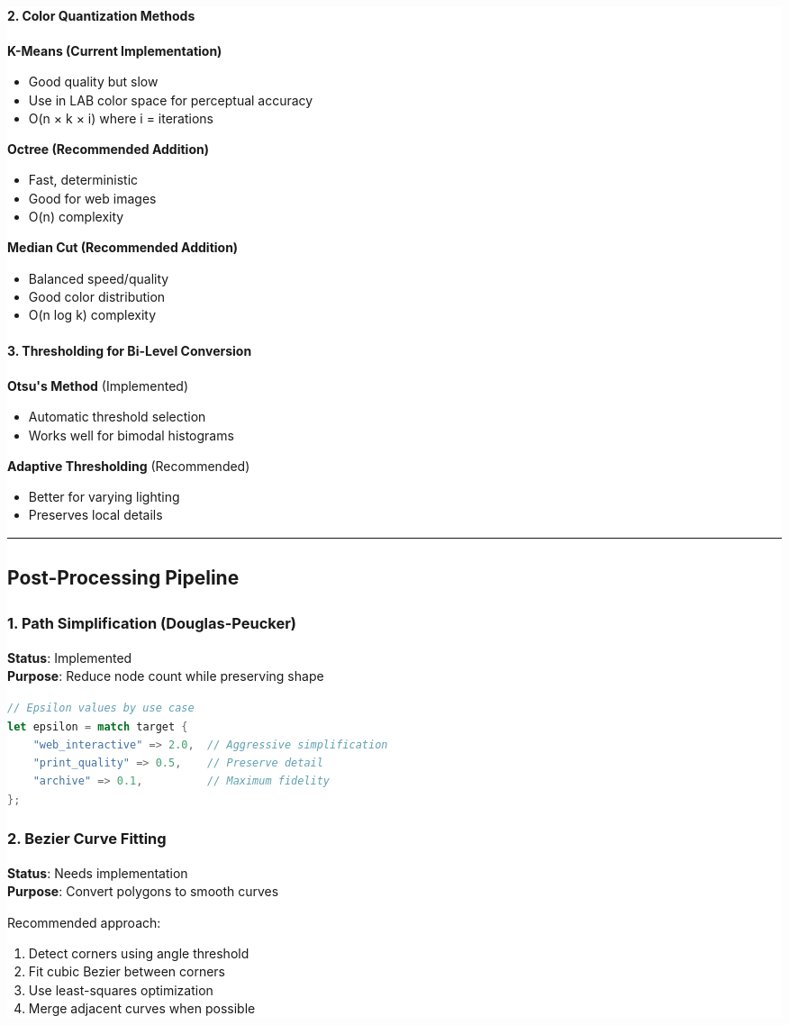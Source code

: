 #### 2. Color Quantization Methods

**K-Means (Current Implementation)**
- Good quality but slow
- Use in LAB color space for perceptual accuracy
- O(n × k × i) where i = iterations

**Octree (Recommended Addition)**
- Fast, deterministic
- Good for web images
- O(n) complexity

**Median Cut (Recommended Addition)**
- Balanced speed/quality
- Good color distribution
- O(n log k) complexity

#### 3. Thresholding for Bi-Level Conversion

**Otsu's Method** (Implemented)
- Automatic threshold selection
- Works well for bimodal histograms

**Adaptive Thresholding** (Recommended)
- Better for varying lighting
- Preserves local details

---

## Post-Processing Pipeline

### 1. Path Simplification (Douglas-Peucker)
**Status**: Implemented  
**Purpose**: Reduce node count while preserving shape

```rust
// Epsilon values by use case
let epsilon = match target {
    "web_interactive" => 2.0,  // Aggressive simplification
    "print_quality" => 0.5,    // Preserve detail
    "archive" => 0.1,          // Maximum fidelity
};
```

### 2. Bezier Curve Fitting
**Status**: Needs implementation  
**Purpose**: Convert polygons to smooth curves

Recommended approach:
1. Detect corners using angle threshold
2. Fit cubic Bezier between corners
3. Use least-squares optimization
4. Merge adjacent curves when possible
